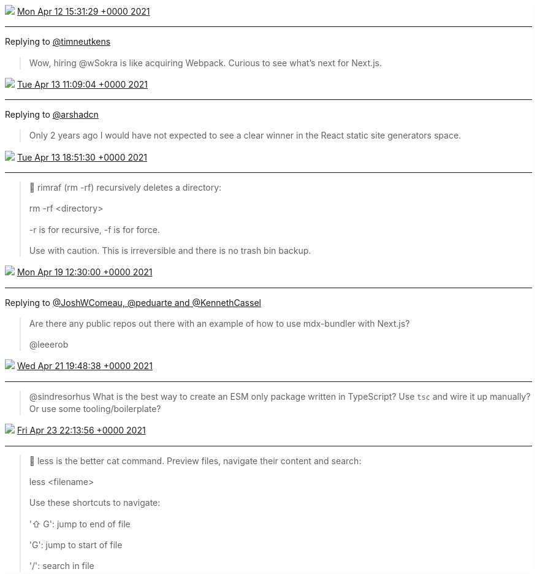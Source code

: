 <img src="media/tweet.ico" width="12" /> [Mon Apr 12 15:31:29 +0000 2021](https://twitter.com/maiertech/status/1381631060887416838)

----

Replying to [@timneutkens](https://twitter.com/timneutkens/status/1381882278352150528)

> Wow, hiring @wSokra is like acquiring Webpack. Curious to see what’s next for Next.js.

<img src="media/tweet.ico" width="12" /> [Tue Apr 13 11:09:04 +0000 2021](https://twitter.com/maiertech/status/1381927410669600769)

----

Replying to [@arshadcn](https://twitter.com/shadcn/status/1382025331230400514)

> Only 2 years ago I would have not expected to see a clear winner in the React static site generators space.

<img src="media/tweet.ico" width="12" /> [Tue Apr 13 18:51:30 +0000 2021](https://twitter.com/maiertech/status/1382043784800841732)

----

> 🍪 rimraf (rm -rf) recursively deletes a directory:
> 
> rm -rf &lt;directory&gt;
> 
> -r is for recursive, -f is for force.
> 
> Use with caution. This is irreversible and there is no trash bin backup.

<img src="media/tweet.ico" width="12" /> [Mon Apr 19 12:30:00 +0000 2021](https://twitter.com/maiertech/status/1384122107554979849)

----

Replying to [@JoshWComeau, @peduarte and @KennethCassel](https://twitter.com/JoshWComeau/status/1384892540701261825)

> Are there any public repos out there with an example of how to use mdx-bundler with Next.js?
> 
> @leeerob

<img src="media/tweet.ico" width="12" /> [Wed Apr 21 19:48:38 +0000 2021](https://twitter.com/maiertech/status/1384957266311487491)

----

> @sindresorhus What is the best way to create an ESM only package written in TypeScript? Use `tsc` and wire it up manually? Or use some tooling/boilerplate?

<img src="media/tweet.ico" width="12" /> [Fri Apr 23 22:13:56 +0000 2021](https://twitter.com/maiertech/status/1385718610878947331)

----

> 🍪 less is the better cat command. Preview files, navigate their
> content and search:
> 
> less &lt;filename&gt;
> 
> Use these shortcuts to navigate:
> 
> '⇧ G': jump to end of file
> 
> 'G': jump to start of file
> 
> '/': search in file

